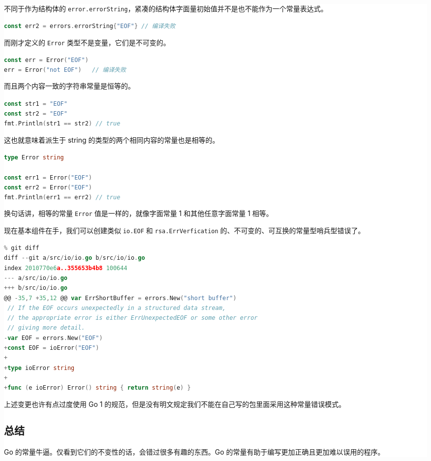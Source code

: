 不同于作为结构体的 `error.errorString`，紧凑的结构体字面量初始值并不是也不能作为一个常量表达式。

```go
const err2 = errors.errorString{"EOF"} // 编译失败
```

而刚才定义的 `Error` 类型不是变量，它们是不可变的。

```go
const err = Error("EOF")
err = Error("not EOF")   // 编译失败
```

而且两个内容一致的字符串常量是恒等的。

```go
const str1 = "EOF"
const str2 = "EOF"
fmt.Println(str1 == str2) // true
```

这也就意味着派生于 string 的类型的两个相同内容的常量也是相等的。

```go
type Error string

const err1 = Error("EOF")
const err2 = Error("EOF")
fmt.Println(err1 == err2) // true
```

换句话讲，相等的常量 `Error` 值是一样的，就像字面常量 1 和其他任意字面常量 1 相等。

现在基本组件在手，我们可以创建类似 `io.EOF` 和 `rsa.ErrVerfication` 的、不可变的、可互换的常量型哨兵型错误了。

```go
% git diff
diff --git a/src/io/io.go b/src/io/io.go
index 2010770e6a..355653b4b8 100644
--- a/src/io/io.go
+++ b/src/io/io.go
@@ -35,7 +35,12 @@ var ErrShortBuffer = errors.New("short buffer")
 // If the EOF occurs unexpectedly in a structured data stream,
 // the appropriate error is either ErrUnexpectedEOF or some other error
 // giving more detail.
-var EOF = errors.New("EOF")
+const EOF = ioError("EOF")
+
+type ioError string
+
+func (e ioError) Error() string { return string(e) }
```

上述变更也许有点过度使用 Go 1 的规范，但是没有明文规定我们不能在自己写的包里面采用这种常量错误模式。

## 总结

Go 的常量牛逼。仅看到它们的不变性的话，会错过很多有趣的东西。Go 的常量有助于编写更加正确且更加难以误用的程序。
